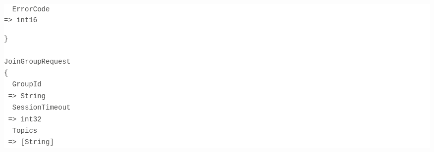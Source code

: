 <code class="java spaces" style="color:rgb(51,51,51);font-family:Consolas, 'Bitstream Vera Sans Mono', 'Courier New', Courier, monospace !important;border:0px !important;line-height:1.6 !important;overflow:visible !important;vertical-align:baseline !important;font-size:1em !important;display:inline !important;background:none !important;">  </code><code class="java plain" style="color:rgb(77,77,76) !important;font-family:Consolas, 'Bitstream Vera Sans Mono', 'Courier New', Courier, monospace !important;border:0px !important;line-height:1.6 !important;overflow:visible !important;vertical-align:baseline !important;font-size:1em !important;display:inline !important;background:none !important;">ErrorCode             
 =&gt; int16</code></div>
<div class="line number11 index10 alt2" style="border:0px !important;line-height:1.6 !important;overflow:visible !important;vertical-align:baseline !important;font-size:1em !important;">
<code class="java plain" style="color:rgb(77,77,76) !important;font-family:Consolas, 'Bitstream Vera Sans Mono', 'Courier New', Courier, monospace !important;border:0px !important;line-height:1.6 !important;overflow:visible !important;vertical-align:baseline !important;font-size:1em !important;display:inline !important;background:none !important;">}</code></div>
<div class="line number12 index11 alt1" style="border:0px !important;line-height:1.6 !important;overflow:visible !important;vertical-align:baseline !important;font-size:1em !important;">
 </div>
<div class="line number13 index12 alt2" style="border:0px !important;line-height:1.6 !important;overflow:visible !important;vertical-align:baseline !important;font-size:1em !important;">
<code class="java plain" style="color:rgb(77,77,76) !important;font-family:Consolas, 'Bitstream Vera Sans Mono', 'Courier New', Courier, monospace !important;border:0px !important;line-height:1.6 !important;overflow:visible !important;vertical-align:baseline !important;font-size:1em !important;display:inline !important;background:none !important;">JoinGroupRequest</code></div>
<div class="line number14 index13 alt1" style="border:0px !important;line-height:1.6 !important;overflow:visible !important;vertical-align:baseline !important;font-size:1em !important;">
<code class="java plain" style="color:rgb(77,77,76) !important;font-family:Consolas, 'Bitstream Vera Sans Mono', 'Courier New', Courier, monospace !important;border:0px !important;line-height:1.6 !important;overflow:visible !important;vertical-align:baseline !important;font-size:1em !important;display:inline !important;background:none !important;">{</code></div>
<div class="line number15 index14 alt2" style="border:0px !important;line-height:1.6 !important;overflow:visible !important;vertical-align:baseline !important;font-size:1em !important;">
<code class="java spaces" style="color:rgb(51,51,51);font-family:Consolas, 'Bitstream Vera Sans Mono', 'Courier New', Courier, monospace !important;border:0px !important;line-height:1.6 !important;overflow:visible !important;vertical-align:baseline !important;font-size:1em !important;display:inline !important;background:none !important;">  </code><code class="java plain" style="color:rgb(77,77,76) !important;font-family:Consolas, 'Bitstream Vera Sans Mono', 'Courier New', Courier, monospace !important;border:0px !important;line-height:1.6 !important;overflow:visible !important;vertical-align:baseline !important;font-size:1em !important;display:inline !important;background:none !important;">GroupId                    
 =&gt; String</code></div>
<div class="line number16 index15 alt1" style="border:0px !important;line-height:1.6 !important;overflow:visible !important;vertical-align:baseline !important;font-size:1em !important;">
<code class="java spaces" style="color:rgb(51,51,51);font-family:Consolas, 'Bitstream Vera Sans Mono', 'Courier New', Courier, monospace !important;border:0px !important;line-height:1.6 !important;overflow:visible !important;vertical-align:baseline !important;font-size:1em !important;display:inline !important;background:none !important;">  </code><code class="java plain" style="color:rgb(77,77,76) !important;font-family:Consolas, 'Bitstream Vera Sans Mono', 'Courier New', Courier, monospace !important;border:0px !important;line-height:1.6 !important;overflow:visible !important;vertical-align:baseline !important;font-size:1em !important;display:inline !important;background:none !important;">SessionTimeout             
 =&gt; int32</code></div>
<div class="line number17 index16 alt2" style="border:0px !important;line-height:1.6 !important;overflow:visible !important;vertical-align:baseline !important;font-size:1em !important;">
<code class="java spaces" style="color:rgb(51,51,51);font-family:Consolas, 'Bitstream Vera Sans Mono', 'Courier New', Courier, monospace !important;border:0px !important;line-height:1.6 !important;overflow:visible !important;vertical-align:baseline !important;font-size:1em !important;display:inline !important;background:none !important;">  </code><code class="java plain" style="color:rgb(77,77,76) !important;font-family:Consolas, 'Bitstream Vera Sans Mono', 'Courier New', Courier, monospace !important;border:0px !important;line-height:1.6 !important;overflow:visible !important;vertical-align:baseline !important;font-size:1em !important;display:inline !important;background:none !important;">Topics                     
 =&gt; [String]</code></div>
